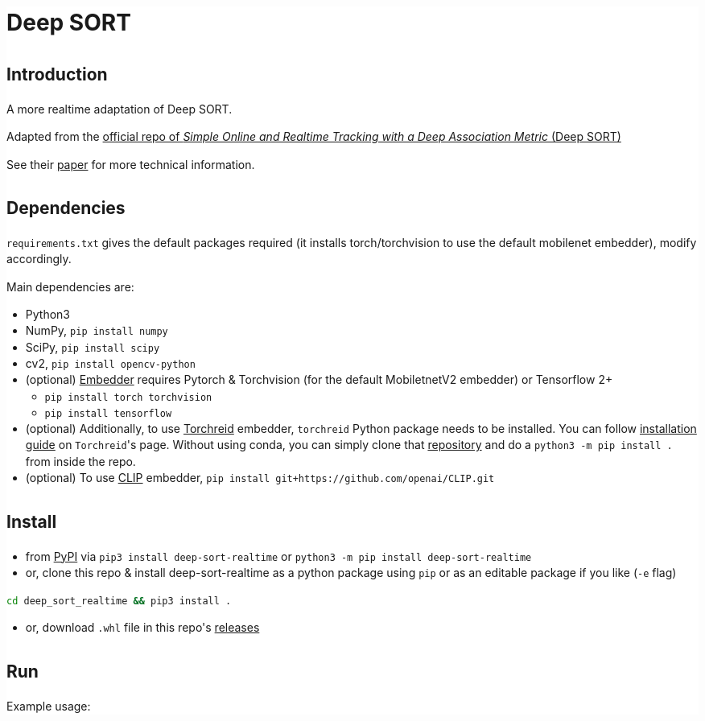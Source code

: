 # Deep SORT

## Introduction

A more realtime adaptation of Deep SORT.

Adapted from the [official repo of *Simple Online and Realtime Tracking with a Deep Association Metric* (Deep SORT)](https://github.com/nwojke/deep_sort)

See their [paper](https://arxiv.org/abs/1703.07402) for more technical information.

## Dependencies

`requirements.txt` gives the default packages required (it installs torch/torchvision to use the default mobilenet embedder), modify accordingly.

Main dependencies are:

- Python3
- NumPy, `pip install numpy`
- SciPy, `pip install scipy`
- cv2, `pip install opencv-python`
- (optional) [Embedder](#appearance-embedding-network) requires Pytorch & Torchvision (for the default MobiletnetV2 embedder) or Tensorflow 2+
  - `pip install torch torchvision`
  - `pip install tensorflow`
- (optional) Additionally, to use [Torchreid](https://github.com/KaiyangZhou/deep-person-reid) embedder, `torchreid` Python package needs to be installed. You can follow [installation guide](https://github.com/KaiyangZhou/deep-person-reid#installation) on `Torchreid`'s page. Without using conda, you can simply clone that [repository](https://github.com/KaiyangZhou/deep-person-reid) and do a `python3 -m pip install .` from inside the repo.    
- (optional) To use [CLIP](https://github.com/openai/CLIP) embedder, `pip install git+https://github.com/openai/CLIP.git`

## Install

- from [PyPI](https://pypi.org/project/deep-sort-realtime/) via `pip3 install deep-sort-realtime` or `python3 -m pip install deep-sort-realtime`
- or, clone this repo & install deep-sort-realtime as a python package using `pip` or as an editable package if you like (`-e` flag)

```bash
cd deep_sort_realtime && pip3 install .
```

- or, download `.whl` file in this repo's [releases](https://github.com/levan92/deep_sort_realtime/releases/latest)

## Run

Example usage:
